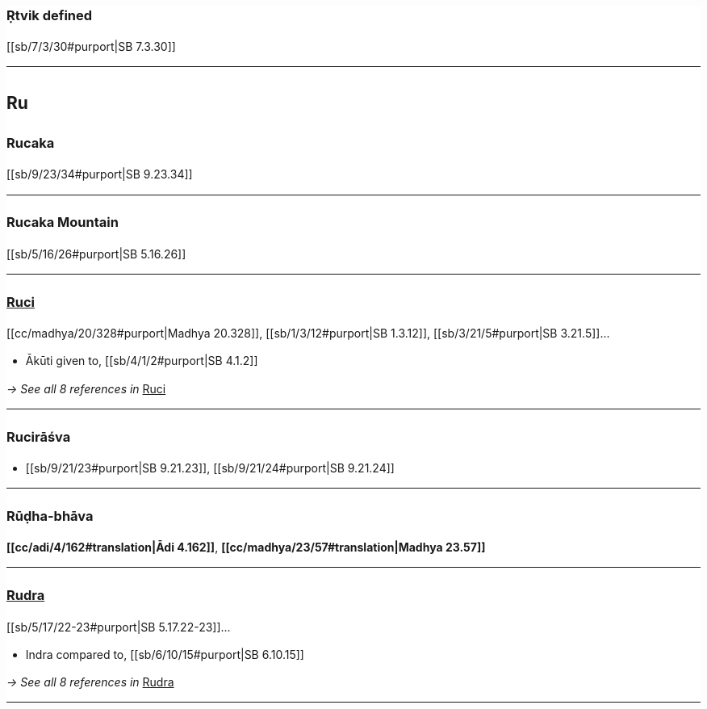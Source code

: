 ### Ṛtvik defined

[[sb/7/3/30#purport|SB 7.3.30]]


---

## Ru

### Rucaka

[[sb/9/23/34#purport|SB 9.23.34]]


---

### Rucaka Mountain

[[sb/5/16/26#purport|SB 5.16.26]]


---

### [Ruci](entries/ruci.md)

[[cc/madhya/20/328#purport|Madhya 20.328]], [[sb/1/3/12#purport|SB 1.3.12]], [[sb/3/21/5#purport|SB 3.21.5]]...

* Ākūti given to, [[sb/4/1/2#purport|SB 4.1.2]]

*→ See all 8 references in* [Ruci](entries/ruci.md)

---

### Rucirāśva

*  [[sb/9/21/23#purport|SB 9.21.23]], [[sb/9/21/24#purport|SB 9.21.24]]

---

### Rūḍha-bhāva

**[[cc/adi/4/162#translation|Ādi 4.162]]**, **[[cc/madhya/23/57#translation|Madhya 23.57]]**


---

### [Rudra](entries/rudra.md)

[[sb/5/17/22-23#purport|SB 5.17.22-23]]...

* Indra compared to, [[sb/6/10/15#purport|SB 6.10.15]]

*→ See all 8 references in* [Rudra](entries/rudra.md)

---
